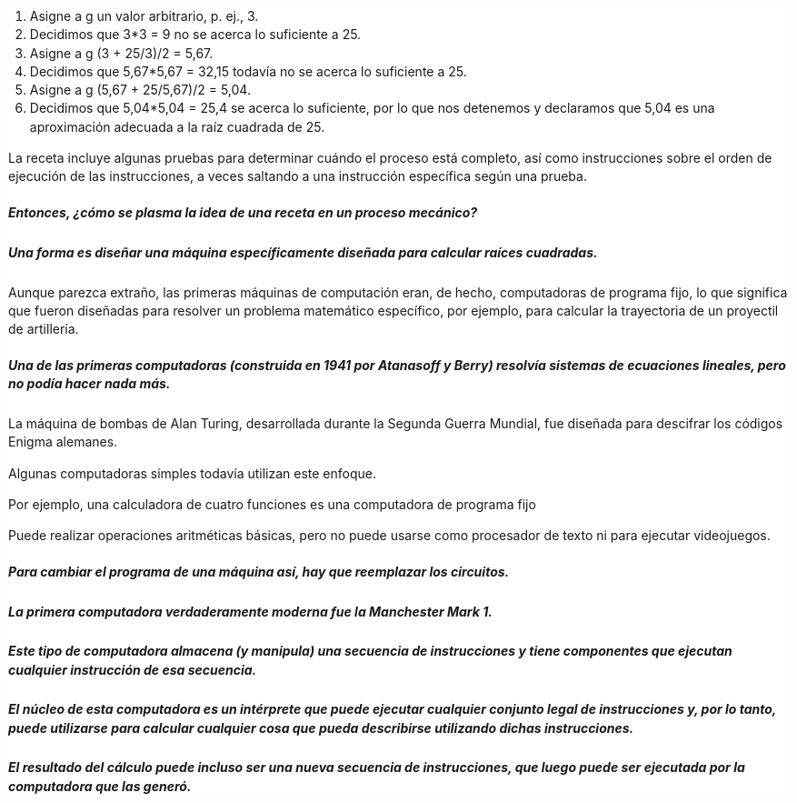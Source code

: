 1. Asigne a g un valor arbitrario, p. ej., 3.
2. Decidimos que 3*3 = 9 no se acerca lo suficiente a 25.
3. Asigne a g (3 + 25/3)/2 = 5,67.
4. Decidimos que 5,67*5,67 = 32,15 todavía no se acerca lo suficiente a 25.
5. Asigne a g (5,67 + 25/5,67)/2 = 5,04.
6. Decidimos que 5,04*5,04 = 25,4 se acerca lo suficiente, por lo que nos detenemos y declaramos que 5,04 es una aproximación adecuada a la raíz cuadrada de 25.

La receta incluye algunas pruebas para determinar cuándo el proceso está completo, así como instrucciones sobre el orden de ejecución de las instrucciones, a veces saltando a una instrucción específica según una prueba.


##### Entonces, ¿cómo se plasma la idea de una receta en un proceso mecánico?

##### Una forma es diseñar una máquina específicamente diseñada para calcular raíces cuadradas. 

Aunque parezca extraño, las primeras máquinas de computación eran, de hecho, computadoras de programa fijo, lo que significa que fueron diseñadas para resolver un problema matemático específico, por ejemplo, para calcular la trayectoria de un proyectil de artillería.

##### Una de las primeras computadoras (construida en 1941 por Atanasoff y Berry) resolvía sistemas de ecuaciones lineales, pero no podía hacer nada más.

La máquina de bombas de Alan Turing, desarrollada durante la Segunda Guerra Mundial, fue diseñada para descifrar los códigos Enigma alemanes. 

Algunas computadoras simples todavía utilizan este enfoque. 

Por ejemplo, una calculadora de cuatro funciones es una computadora de programa fijo

Puede realizar operaciones aritméticas básicas, pero no puede usarse como procesador de texto ni para ejecutar videojuegos.

##### Para cambiar el programa de una máquina así, hay que reemplazar los circuitos.


##### La primera computadora verdaderamente moderna fue la Manchester Mark 1. 

##### Este tipo de computadora almacena (y manipula) una secuencia de instrucciones y tiene componentes que ejecutan cualquier instrucción de esa secuencia.

##### El núcleo de esta computadora es un intérprete que puede ejecutar cualquier conjunto legal de instrucciones y, por lo tanto, puede utilizarse para calcular cualquier cosa que pueda describirse utilizando dichas instrucciones.

##### El resultado del cálculo puede incluso ser una nueva secuencia de instrucciones, que luego puede ser ejecutada por la computadora que las generó. 
